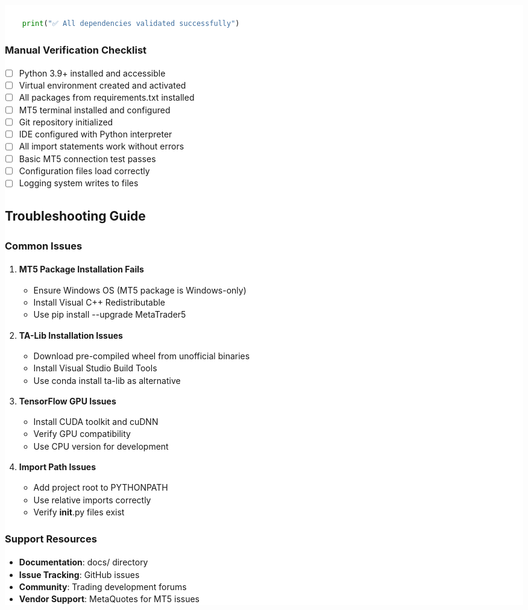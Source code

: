 ```python
    
    print("✅ All dependencies validated successfully")
```

### Manual Verification Checklist
- [ ] Python 3.9+ installed and accessible
- [ ] Virtual environment created and activated
- [ ] All packages from requirements.txt installed
- [ ] MT5 terminal installed and configured
- [ ] Git repository initialized
- [ ] IDE configured with Python interpreter
- [ ] All import statements work without errors
- [ ] Basic MT5 connection test passes
- [ ] Configuration files load correctly
- [ ] Logging system writes to files

## Troubleshooting Guide

### Common Issues
1. **MT5 Package Installation Fails**
   - Ensure Windows OS (MT5 package is Windows-only)
   - Install Visual C++ Redistributable
   - Use pip install --upgrade MetaTrader5

2. **TA-Lib Installation Issues**
   - Download pre-compiled wheel from unofficial binaries
   - Install Visual Studio Build Tools
   - Use conda install ta-lib as alternative

3. **TensorFlow GPU Issues**
   - Install CUDA toolkit and cuDNN
   - Verify GPU compatibility
   - Use CPU version for development

4. **Import Path Issues**
   - Add project root to PYTHONPATH
   - Use relative imports correctly
   - Verify __init__.py files exist

### Support Resources
- **Documentation**: docs/ directory
- **Issue Tracking**: GitHub issues
- **Community**: Trading development forums
- **Vendor Support**: MetaQuotes for MT5 issues
